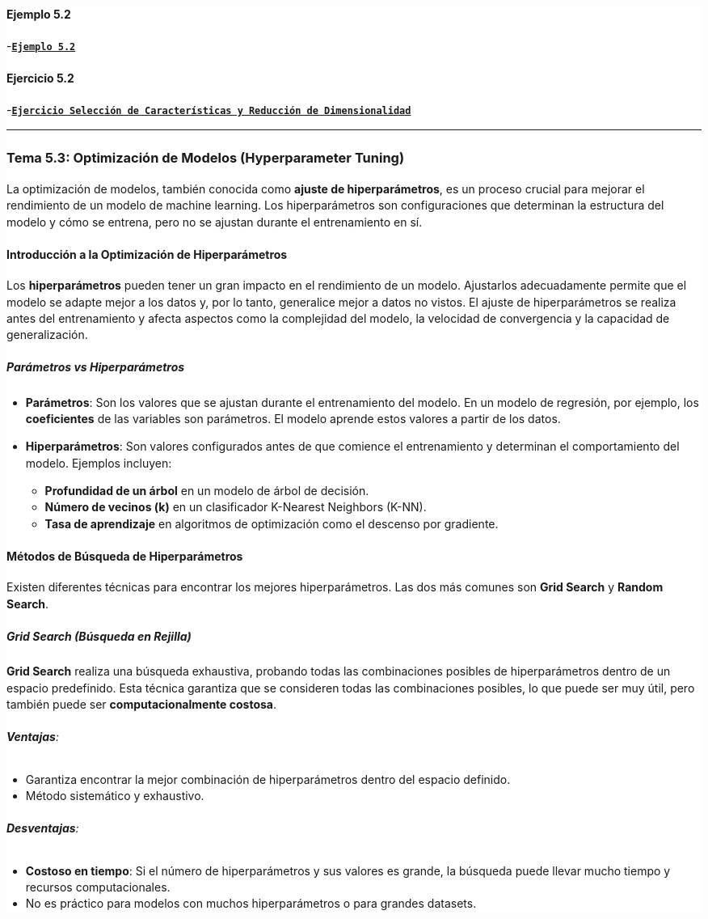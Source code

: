 #### Ejemplo 5.2
-[**`Ejemplo 5.2`**](ejemplo5.2/Ejemplo5_2.ipynb)

#### Ejercicio 5.2
-[**`Ejercicio Selección de Características y Reducción de Dimensionalidad`**](ejercicio5.2/Ejercicio5_2.ipynb)

---

### **Tema 5.3: Optimización de Modelos (Hyperparameter Tuning)**

La optimización de modelos, también conocida como **ajuste de hiperparámetros**, es un proceso crucial para mejorar el rendimiento de un modelo de machine learning. Los hiperparámetros son configuraciones que determinan la estructura del modelo y cómo se entrena, pero no se ajustan durante el entrenamiento en sí.

#### **Introducción a la Optimización de Hiperparámetros**

Los **hiperparámetros** pueden tener un gran impacto en el rendimiento de un modelo. Ajustarlos adecuadamente permite que el modelo se adapte mejor a los datos y, por lo tanto, generalice mejor a datos no vistos. El ajuste de hiperparámetros se realiza antes del entrenamiento y afecta aspectos como la complejidad del modelo, la velocidad de convergencia y la capacidad de generalización.

##### **Parámetros vs Hiperparámetros**  
- **Parámetros**: Son los valores que se ajustan durante el entrenamiento del modelo. En un modelo de regresión, por ejemplo, los **coeficientes** de las variables son parámetros. El modelo aprende estos valores a partir de los datos.
  
- **Hiperparámetros**: Son valores configurados antes de que comience el entrenamiento y determinan el comportamiento del modelo. Ejemplos incluyen:
  - **Profundidad de un árbol** en un modelo de árbol de decisión.
  - **Número de vecinos (k)** en un clasificador K-Nearest Neighbors (K-NN).
  - **Tasa de aprendizaje** en algoritmos de optimización como el descenso por gradiente.
  
#### **Métodos de Búsqueda de Hiperparámetros**

Existen diferentes técnicas para encontrar los mejores hiperparámetros. Las dos más comunes son **Grid Search** y **Random Search**.

##### **Grid Search (Búsqueda en Rejilla)**

**Grid Search** realiza una búsqueda exhaustiva, probando todas las combinaciones posibles de hiperparámetros dentro de un espacio predefinido. Esta técnica garantiza que se consideren todas las combinaciones posibles, lo que puede ser muy útil, pero también puede ser **computacionalmente costosa**.

###### **Ventajas**:
- Garantiza encontrar la mejor combinación de hiperparámetros dentro del espacio definido.
- Método sistemático y exhaustivo.

###### **Desventajas**:
- **Costoso en tiempo**: Si el número de hiperparámetros y sus valores es grande, la búsqueda puede llevar mucho tiempo y recursos computacionales.
- No es práctico para modelos con muchos hiperparámetros o para grandes datasets.
